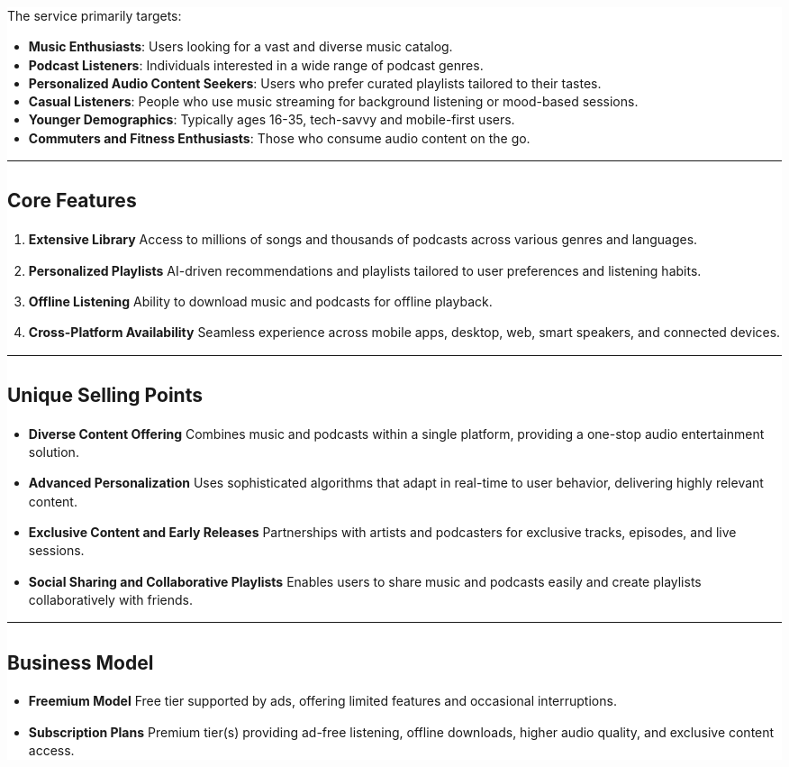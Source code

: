 The service primarily targets:

- **Music Enthusiasts**: Users looking for a vast and diverse music catalog.
- **Podcast Listeners**: Individuals interested in a wide range of podcast genres.
- **Personalized Audio Content Seekers**: Users who prefer curated playlists tailored to their tastes.
- **Casual Listeners**: People who use music streaming for background listening or mood-based sessions.
- **Younger Demographics**: Typically ages 16-35, tech-savvy and mobile-first users.
- **Commuters and Fitness Enthusiasts**: Those who consume audio content on the go.

---

## Core Features

1. **Extensive Library**
   Access to millions of songs and thousands of podcasts across various genres and languages.

2. **Personalized Playlists**
   AI-driven recommendations and playlists tailored to user preferences and listening habits.

3. **Offline Listening**
   Ability to download music and podcasts for offline playback.

4. **Cross-Platform Availability**
   Seamless experience across mobile apps, desktop, web, smart speakers, and connected devices.

---

## Unique Selling Points

- **Diverse Content Offering**
  Combines music and podcasts within a single platform, providing a one-stop audio entertainment solution.

- **Advanced Personalization**
  Uses sophisticated algorithms that adapt in real-time to user behavior, delivering highly relevant content.

- **Exclusive Content and Early Releases**
  Partnerships with artists and podcasters for exclusive tracks, episodes, and live sessions.

- **Social Sharing and Collaborative Playlists**
  Enables users to share music and podcasts easily and create playlists collaboratively with friends.

---

## Business Model

- **Freemium Model**
  Free tier supported by ads, offering limited features and occasional interruptions.

- **Subscription Plans**
  Premium tier(s) providing ad-free listening, offline downloads, higher audio quality, and exclusive content access.
